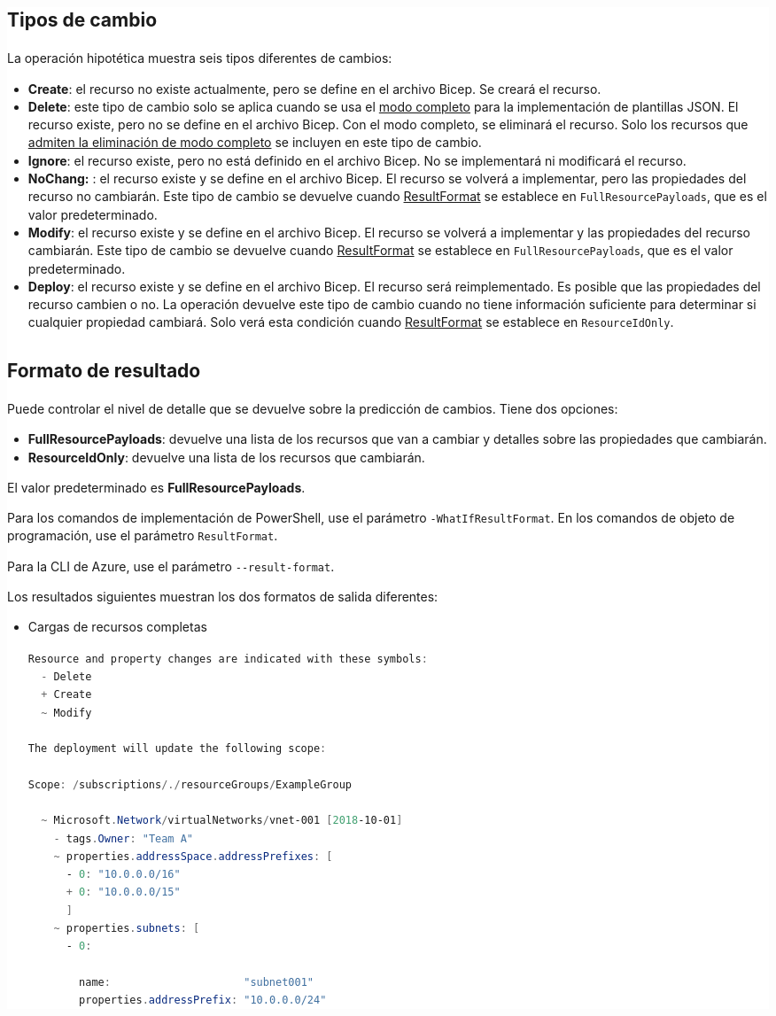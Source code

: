 ## <a name="change-types"></a>Tipos de cambio

La operación hipotética muestra seis tipos diferentes de cambios:

* **Create**: el recurso no existe actualmente, pero se define en el archivo Bicep. Se creará el recurso.
* **Delete**: este tipo de cambio solo se aplica cuando se usa el [modo completo](../templates/deployment-modes.md) para la implementación de plantillas JSON. El recurso existe, pero no se define en el archivo Bicep. Con el modo completo, se eliminará el recurso. Solo los recursos que [admiten la eliminación de modo completo](../templates/deployment-complete-mode-deletion.md) se incluyen en este tipo de cambio.
* **Ignore**: el recurso existe, pero no está definido en el archivo Bicep. No se implementará ni modificará el recurso.
* **NoChang:** : el recurso existe y se define en el archivo Bicep. El recurso se volverá a implementar, pero las propiedades del recurso no cambiarán. Este tipo de cambio se devuelve cuando [ResultFormat](#result-format) se establece en `FullResourcePayloads`, que es el valor predeterminado.
* **Modify**: el recurso existe y se define en el archivo Bicep. El recurso se volverá a implementar y las propiedades del recurso cambiarán. Este tipo de cambio se devuelve cuando [ResultFormat](#result-format) se establece en `FullResourcePayloads`, que es el valor predeterminado.
* **Deploy**: el recurso existe y se define en el archivo Bicep. El recurso será reimplementado. Es posible que las propiedades del recurso cambien o no. La operación devuelve este tipo de cambio cuando no tiene información suficiente para determinar si cualquier propiedad cambiará. Solo verá esta condición cuando [ResultFormat](#result-format) se establece en `ResourceIdOnly`.

## <a name="result-format"></a>Formato de resultado

Puede controlar el nivel de detalle que se devuelve sobre la predicción de cambios. Tiene dos opciones:

* **FullResourcePayloads**: devuelve una lista de los recursos que van a cambiar y detalles sobre las propiedades que cambiarán.
* **ResourceIdOnly**: devuelve una lista de los recursos que cambiarán.

El valor predeterminado es **FullResourcePayloads**.

Para los comandos de implementación de PowerShell, use el parámetro `-WhatIfResultFormat`. En los comandos de objeto de programación, use el parámetro `ResultFormat`.

Para la CLI de Azure, use el parámetro `--result-format`.

Los resultados siguientes muestran los dos formatos de salida diferentes:

* Cargas de recursos completas

  ```powershell
  Resource and property changes are indicated with these symbols:
    - Delete
    + Create
    ~ Modify

  The deployment will update the following scope:

  Scope: /subscriptions/./resourceGroups/ExampleGroup

    ~ Microsoft.Network/virtualNetworks/vnet-001 [2018-10-01]
      - tags.Owner: "Team A"
      ~ properties.addressSpace.addressPrefixes: [
        - 0: "10.0.0.0/16"
        + 0: "10.0.0.0/15"
        ]
      ~ properties.subnets: [
        - 0:

          name:                     "subnet001"
          properties.addressPrefix: "10.0.0.0/24"

  ```